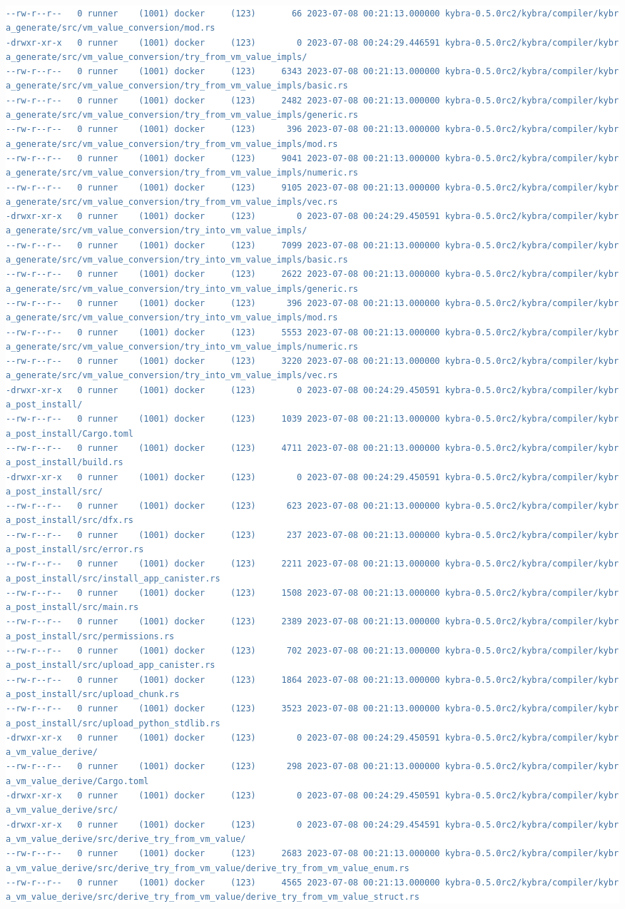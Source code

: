 ```diff
--rw-r--r--   0 runner    (1001) docker     (123)       66 2023-07-08 00:21:13.000000 kybra-0.5.0rc2/kybra/compiler/kybra_generate/src/vm_value_conversion/mod.rs
-drwxr-xr-x   0 runner    (1001) docker     (123)        0 2023-07-08 00:24:29.446591 kybra-0.5.0rc2/kybra/compiler/kybra_generate/src/vm_value_conversion/try_from_vm_value_impls/
--rw-r--r--   0 runner    (1001) docker     (123)     6343 2023-07-08 00:21:13.000000 kybra-0.5.0rc2/kybra/compiler/kybra_generate/src/vm_value_conversion/try_from_vm_value_impls/basic.rs
--rw-r--r--   0 runner    (1001) docker     (123)     2482 2023-07-08 00:21:13.000000 kybra-0.5.0rc2/kybra/compiler/kybra_generate/src/vm_value_conversion/try_from_vm_value_impls/generic.rs
--rw-r--r--   0 runner    (1001) docker     (123)      396 2023-07-08 00:21:13.000000 kybra-0.5.0rc2/kybra/compiler/kybra_generate/src/vm_value_conversion/try_from_vm_value_impls/mod.rs
--rw-r--r--   0 runner    (1001) docker     (123)     9041 2023-07-08 00:21:13.000000 kybra-0.5.0rc2/kybra/compiler/kybra_generate/src/vm_value_conversion/try_from_vm_value_impls/numeric.rs
--rw-r--r--   0 runner    (1001) docker     (123)     9105 2023-07-08 00:21:13.000000 kybra-0.5.0rc2/kybra/compiler/kybra_generate/src/vm_value_conversion/try_from_vm_value_impls/vec.rs
-drwxr-xr-x   0 runner    (1001) docker     (123)        0 2023-07-08 00:24:29.450591 kybra-0.5.0rc2/kybra/compiler/kybra_generate/src/vm_value_conversion/try_into_vm_value_impls/
--rw-r--r--   0 runner    (1001) docker     (123)     7099 2023-07-08 00:21:13.000000 kybra-0.5.0rc2/kybra/compiler/kybra_generate/src/vm_value_conversion/try_into_vm_value_impls/basic.rs
--rw-r--r--   0 runner    (1001) docker     (123)     2622 2023-07-08 00:21:13.000000 kybra-0.5.0rc2/kybra/compiler/kybra_generate/src/vm_value_conversion/try_into_vm_value_impls/generic.rs
--rw-r--r--   0 runner    (1001) docker     (123)      396 2023-07-08 00:21:13.000000 kybra-0.5.0rc2/kybra/compiler/kybra_generate/src/vm_value_conversion/try_into_vm_value_impls/mod.rs
--rw-r--r--   0 runner    (1001) docker     (123)     5553 2023-07-08 00:21:13.000000 kybra-0.5.0rc2/kybra/compiler/kybra_generate/src/vm_value_conversion/try_into_vm_value_impls/numeric.rs
--rw-r--r--   0 runner    (1001) docker     (123)     3220 2023-07-08 00:21:13.000000 kybra-0.5.0rc2/kybra/compiler/kybra_generate/src/vm_value_conversion/try_into_vm_value_impls/vec.rs
-drwxr-xr-x   0 runner    (1001) docker     (123)        0 2023-07-08 00:24:29.450591 kybra-0.5.0rc2/kybra/compiler/kybra_post_install/
--rw-r--r--   0 runner    (1001) docker     (123)     1039 2023-07-08 00:21:13.000000 kybra-0.5.0rc2/kybra/compiler/kybra_post_install/Cargo.toml
--rw-r--r--   0 runner    (1001) docker     (123)     4711 2023-07-08 00:21:13.000000 kybra-0.5.0rc2/kybra/compiler/kybra_post_install/build.rs
-drwxr-xr-x   0 runner    (1001) docker     (123)        0 2023-07-08 00:24:29.450591 kybra-0.5.0rc2/kybra/compiler/kybra_post_install/src/
--rw-r--r--   0 runner    (1001) docker     (123)      623 2023-07-08 00:21:13.000000 kybra-0.5.0rc2/kybra/compiler/kybra_post_install/src/dfx.rs
--rw-r--r--   0 runner    (1001) docker     (123)      237 2023-07-08 00:21:13.000000 kybra-0.5.0rc2/kybra/compiler/kybra_post_install/src/error.rs
--rw-r--r--   0 runner    (1001) docker     (123)     2211 2023-07-08 00:21:13.000000 kybra-0.5.0rc2/kybra/compiler/kybra_post_install/src/install_app_canister.rs
--rw-r--r--   0 runner    (1001) docker     (123)     1508 2023-07-08 00:21:13.000000 kybra-0.5.0rc2/kybra/compiler/kybra_post_install/src/main.rs
--rw-r--r--   0 runner    (1001) docker     (123)     2389 2023-07-08 00:21:13.000000 kybra-0.5.0rc2/kybra/compiler/kybra_post_install/src/permissions.rs
--rw-r--r--   0 runner    (1001) docker     (123)      702 2023-07-08 00:21:13.000000 kybra-0.5.0rc2/kybra/compiler/kybra_post_install/src/upload_app_canister.rs
--rw-r--r--   0 runner    (1001) docker     (123)     1864 2023-07-08 00:21:13.000000 kybra-0.5.0rc2/kybra/compiler/kybra_post_install/src/upload_chunk.rs
--rw-r--r--   0 runner    (1001) docker     (123)     3523 2023-07-08 00:21:13.000000 kybra-0.5.0rc2/kybra/compiler/kybra_post_install/src/upload_python_stdlib.rs
-drwxr-xr-x   0 runner    (1001) docker     (123)        0 2023-07-08 00:24:29.450591 kybra-0.5.0rc2/kybra/compiler/kybra_vm_value_derive/
--rw-r--r--   0 runner    (1001) docker     (123)      298 2023-07-08 00:21:13.000000 kybra-0.5.0rc2/kybra/compiler/kybra_vm_value_derive/Cargo.toml
-drwxr-xr-x   0 runner    (1001) docker     (123)        0 2023-07-08 00:24:29.450591 kybra-0.5.0rc2/kybra/compiler/kybra_vm_value_derive/src/
-drwxr-xr-x   0 runner    (1001) docker     (123)        0 2023-07-08 00:24:29.454591 kybra-0.5.0rc2/kybra/compiler/kybra_vm_value_derive/src/derive_try_from_vm_value/
--rw-r--r--   0 runner    (1001) docker     (123)     2683 2023-07-08 00:21:13.000000 kybra-0.5.0rc2/kybra/compiler/kybra_vm_value_derive/src/derive_try_from_vm_value/derive_try_from_vm_value_enum.rs
--rw-r--r--   0 runner    (1001) docker     (123)     4565 2023-07-08 00:21:13.000000 kybra-0.5.0rc2/kybra/compiler/kybra_vm_value_derive/src/derive_try_from_vm_value/derive_try_from_vm_value_struct.rs
```